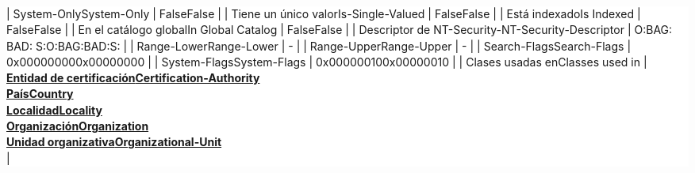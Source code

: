 | <span data-ttu-id="4521b-305">System-Only</span><span class="sxs-lookup"><span data-stu-id="4521b-305">System-Only</span></span>            | <span data-ttu-id="4521b-306">False</span><span class="sxs-lookup"><span data-stu-id="4521b-306">False</span></span>                                                                                                                                                                                                                                                                     |
| <span data-ttu-id="4521b-307">Tiene un único valor</span><span class="sxs-lookup"><span data-stu-id="4521b-307">Is-Single-Valued</span></span>       | <span data-ttu-id="4521b-308">False</span><span class="sxs-lookup"><span data-stu-id="4521b-308">False</span></span>                                                                                                                                                                                                                                                                     |
| <span data-ttu-id="4521b-309">Está indexado</span><span class="sxs-lookup"><span data-stu-id="4521b-309">Is Indexed</span></span>             | <span data-ttu-id="4521b-310">False</span><span class="sxs-lookup"><span data-stu-id="4521b-310">False</span></span>                                                                                                                                                                                                                                                                     |
| <span data-ttu-id="4521b-311">En el catálogo global</span><span class="sxs-lookup"><span data-stu-id="4521b-311">In Global Catalog</span></span>      | <span data-ttu-id="4521b-312">False</span><span class="sxs-lookup"><span data-stu-id="4521b-312">False</span></span>                                                                                                                                                                                                                                                                     |
| <span data-ttu-id="4521b-313">Descriptor de NT-Security-</span><span class="sxs-lookup"><span data-stu-id="4521b-313">NT-Security-Descriptor</span></span> | <span data-ttu-id="4521b-314">O:BAG: BAD: S:</span><span class="sxs-lookup"><span data-stu-id="4521b-314">O:BAG:BAD:S:</span></span>                                                                                                                                                                                                                                                              |
| <span data-ttu-id="4521b-315">Range-Lower</span><span class="sxs-lookup"><span data-stu-id="4521b-315">Range-Lower</span></span>            | \-                                                                                                                                                                                                                                                                        |
| <span data-ttu-id="4521b-316">Range-Upper</span><span class="sxs-lookup"><span data-stu-id="4521b-316">Range-Upper</span></span>            | \-                                                                                                                                                                                                                                                                        |
| <span data-ttu-id="4521b-317">Search-Flags</span><span class="sxs-lookup"><span data-stu-id="4521b-317">Search-Flags</span></span>           | <span data-ttu-id="4521b-318">0x00000000</span><span class="sxs-lookup"><span data-stu-id="4521b-318">0x00000000</span></span>                                                                                                                                                                                                                                                                |
| <span data-ttu-id="4521b-319">System-Flags</span><span class="sxs-lookup"><span data-stu-id="4521b-319">System-Flags</span></span>           | <span data-ttu-id="4521b-320">0x00000010</span><span class="sxs-lookup"><span data-stu-id="4521b-320">0x00000010</span></span>                                                                                                                                                                                                                                                                |
| <span data-ttu-id="4521b-321">Clases usadas en</span><span class="sxs-lookup"><span data-stu-id="4521b-321">Classes used in</span></span>        | [<span data-ttu-id="4521b-322">**Entidad de certificación**</span><span class="sxs-lookup"><span data-stu-id="4521b-322">**Certification-Authority**</span></span>](c-certificationauthority.md)<br/> [<span data-ttu-id="4521b-323">**País**</span><span class="sxs-lookup"><span data-stu-id="4521b-323">**Country**</span></span>](c-country.md)<br/> [<span data-ttu-id="4521b-324">**Localidad**</span><span class="sxs-lookup"><span data-stu-id="4521b-324">**Locality**</span></span>](c-locality.md)<br/> [<span data-ttu-id="4521b-325">**Organización**</span><span class="sxs-lookup"><span data-stu-id="4521b-325">**Organization**</span></span>](c-organization.md)<br/> [<span data-ttu-id="4521b-326">**Unidad organizativa**</span><span class="sxs-lookup"><span data-stu-id="4521b-326">**Organizational-Unit**</span></span>](c-organizationalunit.md)<br/> |



 

 





